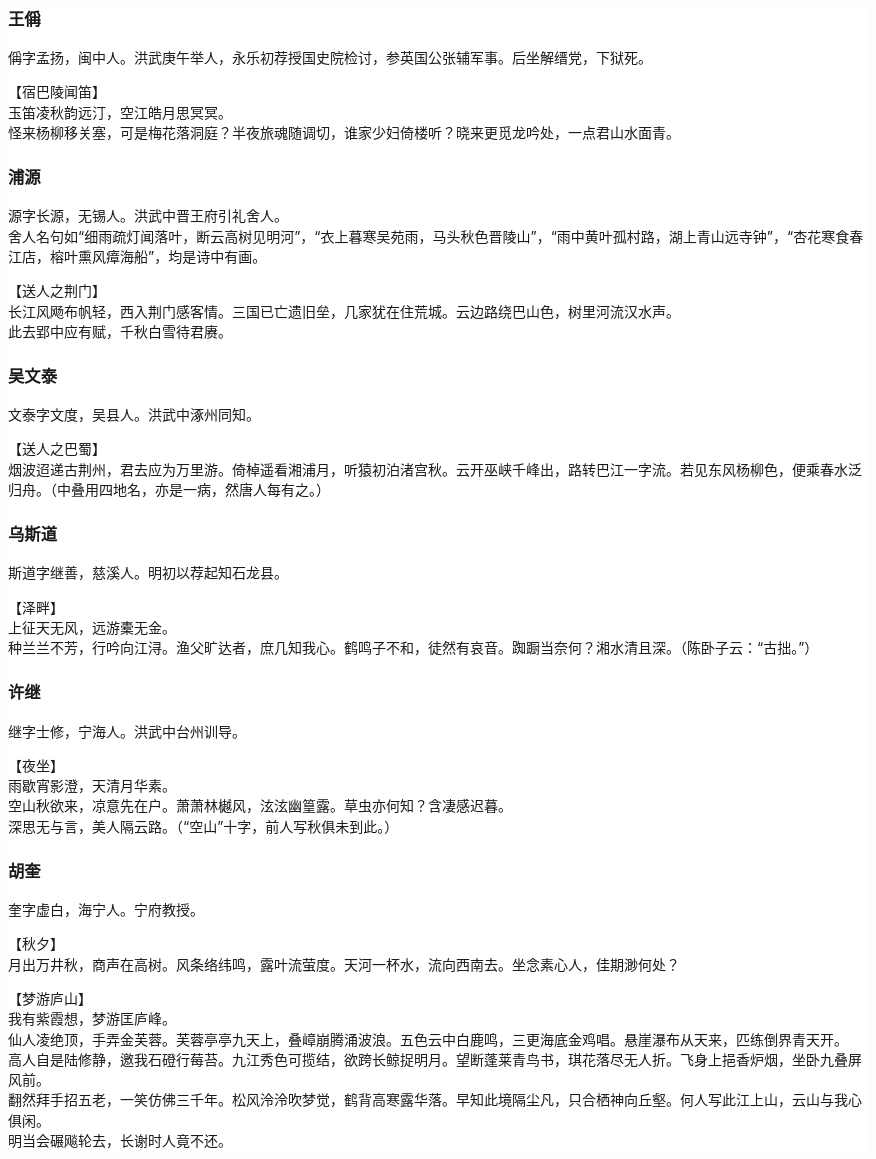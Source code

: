 ### 王偁  

偁字孟扬，闽中人。洪武庚午举人，永乐初荐授国史院检讨，参英国公张辅军事。后坐解缙党，下狱死。  

【宿巴陵闻笛】  
玉笛凌秋韵远汀，空江皓月思冥冥。  
怪来杨柳移关塞，可是梅花落洞庭？半夜旅魂随调切，谁家少妇倚楼听？晓来更觅龙吟处，一点君山水面青。  
  
### 浦源  

源字长源，无锡人。洪武中晋王府引礼舍人。  
舍人名句如“细雨疏灯闻落叶，断云高树见明河”，“衣上暮寒吴苑雨，马头秋色晋陵山”，“雨中黄叶孤村路，湖上青山远寺钟”，“杏花寒食春江店，榕叶熏风瘴海船”，均是诗中有画。  

【送人之荆门】  
长江风飏布帆轻，西入荆门感客情。三国已亡遗旧垒，几家犹在住荒城。云边路绕巴山色，树里河流汉水声。  
此去郢中应有赋，千秋白雪待君赓。  
  
### 吴文泰

文泰字文度，吴县人。洪武中涿州同知。  

【送人之巴蜀】  
烟波迢递古荆州，君去应为万里游。倚棹遥看湘浦月，听猿初泊渚宫秋。云开巫峡千峰出，路转巴江一字流。若见东风杨柳色，便乘春水泛归舟。（中叠用四地名，亦是一病，然唐人每有之。）  
  
### 乌斯道

斯道字继善，慈溪人。明初以荐起知石龙县。  

【泽畔】  
上征天无风，远游橐无金。  
种兰兰不芳，行吟向江浔。渔父旷达者，庶几知我心。鹤鸣子不和，徒然有哀音。踟蹰当奈何？湘水清且深。（陈卧子云：“古拙。”）  
  
### 许继

继字士修，宁海人。洪武中台州训导。  

【夜坐】  
雨歇宵影澄，天清月华素。  
空山秋欲来，凉意先在户。萧萧林樾风，泫泫幽篁露。草虫亦何知？含凄感迟暮。  
深思无与言，美人隔云路。（“空山”十字，前人写秋俱未到此。）  
  
### 胡奎

奎字虚白，海宁人。宁府教授。  

【秋夕】  
月出万井秋，商声在高树。风条络纬鸣，露叶流萤度。天河一杯水，流向西南去。坐念素心人，佳期渺何处？  

【梦游庐山】  
我有紫霞想，梦游匡庐峰。  
仙人凌绝顶，手弄金芙蓉。芙蓉亭亭九天上，叠嶂崩腾涌波浪。五色云中白鹿鸣，三更海底金鸡唱。悬崖瀑布从天来，匹练倒界青天开。  
高人自是陆修静，邀我石磴行莓苔。九江秀色可揽结，欲跨长鲸捉明月。望断蓬莱青鸟书，琪花落尽无人折。飞身上挹香炉烟，坐卧九叠屏风前。  
翻然拜手招五老，一笑仿佛三千年。松风泠泠吹梦觉，鹤背高寒露华落。早知此境隔尘凡，只合栖神向丘壑。何人写此江上山，云山与我心俱闲。  
明当会碾飚轮去，长谢时人竟不还。  
  